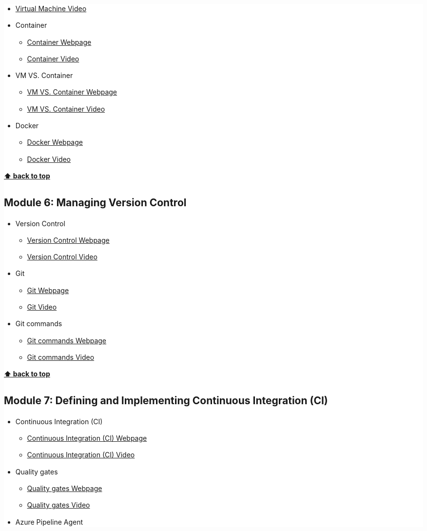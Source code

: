   - [Virtual Machine Video](https://www.youtube.com/watch?v=2v_3f_jjLL4&t=44s)

- Container

  - [Container Webpage](https://www.docker.com/resources/what-container/)

  - [Container Video](https://www.youtube.com/watch?v=pR-cGS6IGvI)

- VM VS. Container

  - [VM VS. Container Webpage](https://www.netapp.com/blog/containers-vs-vms/)

  - [VM VS. Container Video](https://www.youtube.com/watch?v=cjXI-yxqGTI)

- Docker

  - [Docker Webpage](https://www.ibm.com/topics/docker)

  - [Docker Video](https://www.youtube.com/watch?v=_dfLOzuIg2o)

**[⬆ back to top](#fundamentals-of-modern-software-engineering-and-devops)**

## Module 6: Managing Version Control 

- Version Control

  - [Version Control Webpage](https://www.atlassian.com/git/tutorials/what-is-version-control#:~:text=Version%20control%2C%20also%20known%20as,to%20source%20code%20over%20time)

  - [Version Control Video](https://www.youtube.com/watch?v=Yc8sCSeMhi4)

- Git

  - [Git Webpage](https://initialcommit.com/blog/How-Did-Git-Get-Its-Name)

  - [Git Video](https://www.youtube.com/watch?v=2ReR1YJrNOM)

- Git commands

  - [Git commands Webpage](https://www.hostinger.com/tutorials/basic-git-commands)

  - [Git commands Video](https://www.youtube.com/watch?v=PSJ63LULKHA)

**[⬆ back to top](#fundamentals-of-modern-software-engineering-and-devops)**

## Module 7: Defining and Implementing Continuous Integration (CI) 

- Continuous Integration (CI)

  - [Continuous Integration (CI) Webpage](https://www.synopsys.com/glossary/what-is-continuous-integration.html)

  - [Continuous Integration (CI) Video](https://www.youtube.com/watch?v=1er2cjUq1UI)

- Quality gates

  - [Quality gates Webpage](https://docs.sonarqube.org/latest/user-guide/quality-gates/)

  - [Quality gates Video](https://www.youtube.com/watch?v=EvOUyh5kpk0)

- Azure Pipeline Agent
